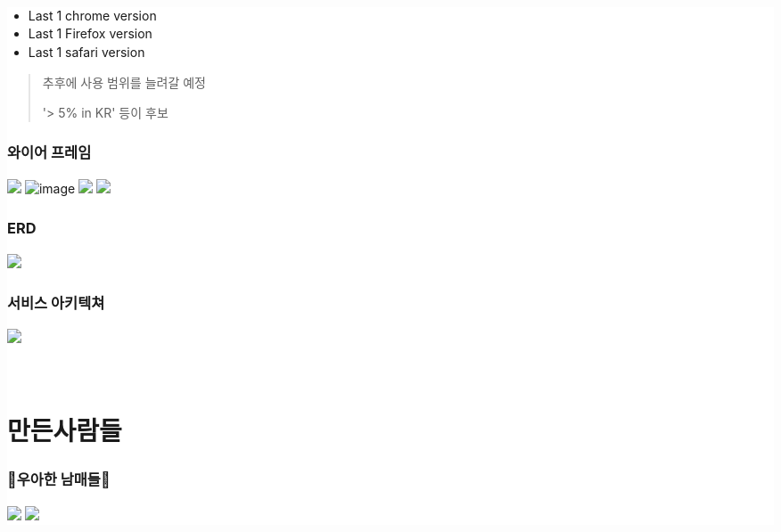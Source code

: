 - Last 1 chrome version
- Last 1 Firefox version
- Last 1 safari version


> 추후에 사용 범위를 늘려갈 예정
>
> '> 5% in KR' 등이 후보

### 와이어 프레임

<img src="https://user-images.githubusercontent.com/30452963/119069844-d8dd4900-ba21-11eb-97d2-fdb993cb8855.png" width="720" />
<img width="720" alt="image" src="https://user-images.githubusercontent.com/30452963/119068538-64090f80-ba1f-11eb-9df8-902fa39b6c26.png">
<img src="https://user-images.githubusercontent.com/56106402/115806773-57929680-a422-11eb-8ebe-3a93bf8e6ae4.png" width=360 /> <img src="https://user-images.githubusercontent.com/56106402/115806771-57929680-a422-11eb-88b5-85c36f223ee6.png" width=360 /><br/>

### ERD

<img src="https://user-images.githubusercontent.com/30452963/119068412-1ab8c000-ba1f-11eb-8127-25117e9291ef.png" width=720 />


### 서비스 아키텍쳐

<img src="https://user-images.githubusercontent.com/30452963/119070410-e6df9980-ba22-11eb-9a06-20d9b898f8d0.png" width=720 />


&nbsp;
&nbsp;

# 만든사람들

### 💙우아한 남매들💙
<img src="https://user-images.githubusercontent.com/48380687/115811345-7ac14400-a42a-11eb-8315-58dbb0cb50b9.png" width=720 />
<img src="https://user-images.githubusercontent.com/30452963/119068256-cb728f80-ba1e-11eb-96f4-101c1c99dc6f.png" width=720 />


